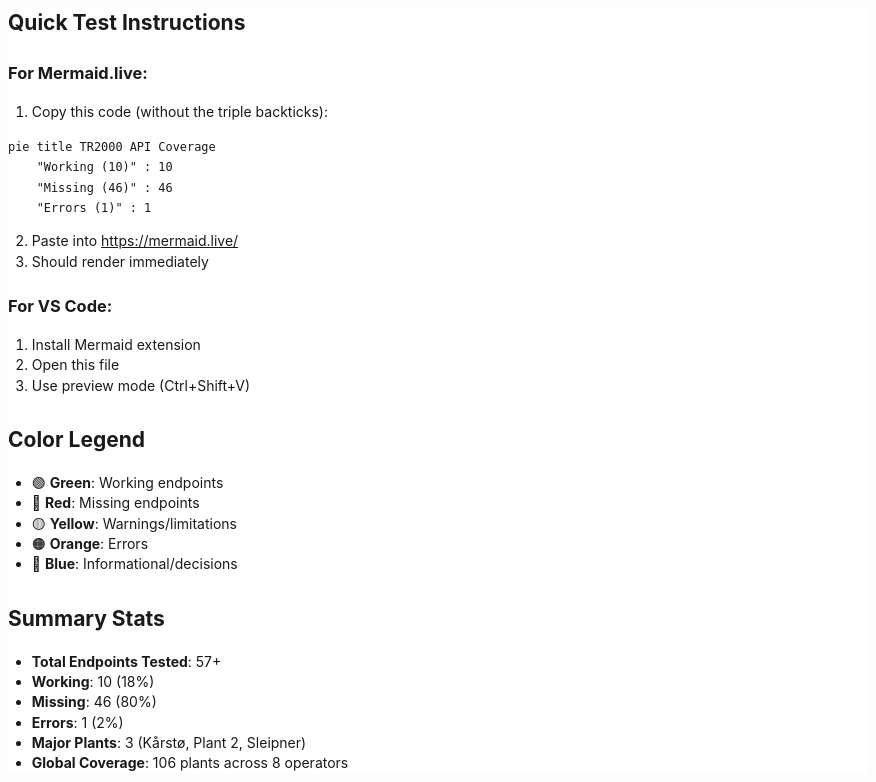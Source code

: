 ## Quick Test Instructions

### For Mermaid.live:
1. Copy this code (without the triple backticks):

```
pie title TR2000 API Coverage
    "Working (10)" : 10
    "Missing (46)" : 46
    "Errors (1)" : 1
```

2. Paste into https://mermaid.live/
3. Should render immediately

### For VS Code:
1. Install Mermaid extension
2. Open this file  
3. Use preview mode (Ctrl+Shift+V)

## Color Legend

- 🟢 **Green**: Working endpoints
- 🔴 **Red**: Missing endpoints
- 🟡 **Yellow**: Warnings/limitations
- 🟠 **Orange**: Errors
- 🔵 **Blue**: Informational/decisions

## Summary Stats

- **Total Endpoints Tested**: 57+
- **Working**: 10 (18%)
- **Missing**: 46 (80%)
- **Errors**: 1 (2%)
- **Major Plants**: 3 (Kårstø, Plant 2, Sleipner)
- **Global Coverage**: 106 plants across 8 operators